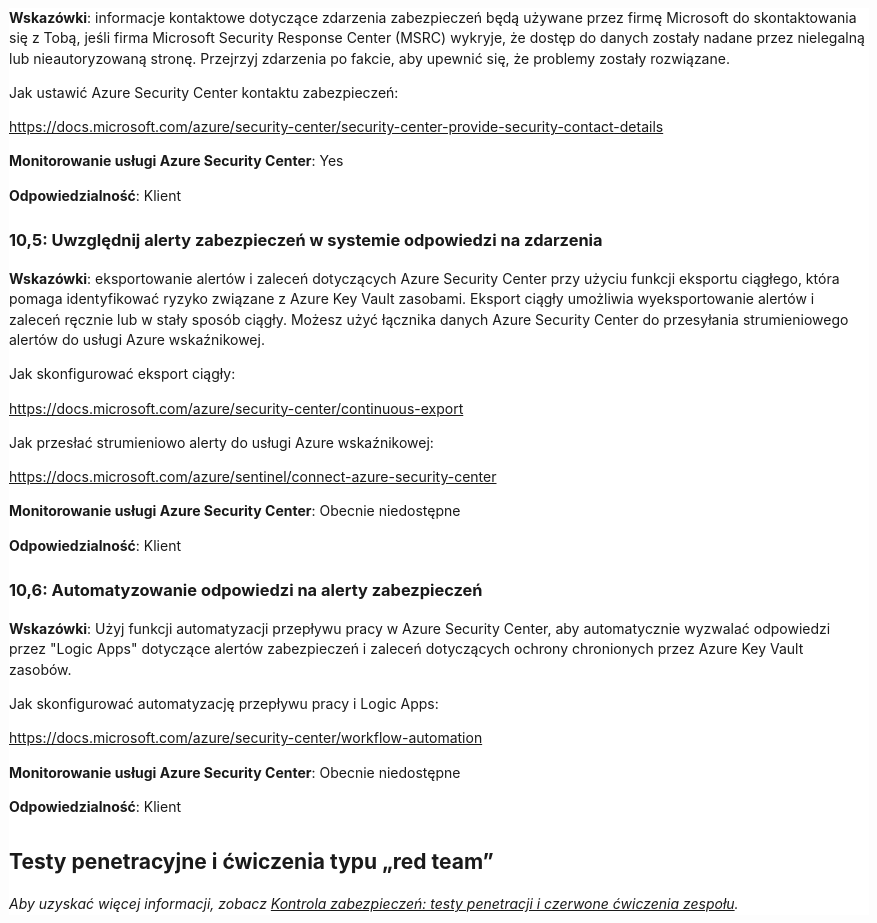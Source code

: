 **Wskazówki**: informacje kontaktowe dotyczące zdarzenia zabezpieczeń będą używane przez firmę Microsoft do skontaktowania się z Tobą, jeśli firma Microsoft Security Response Center (MSRC) wykryje, że dostęp do danych zostały nadane przez nielegalną lub nieautoryzowaną stronę.  Przejrzyj zdarzenia po fakcie, aby upewnić się, że problemy zostały rozwiązane.

Jak ustawić Azure Security Center kontaktu zabezpieczeń:

https://docs.microsoft.com/azure/security-center/security-center-provide-security-contact-details

**Monitorowanie usługi Azure Security Center**: Yes

**Odpowiedzialność**: Klient

### <a name="105-incorporate-security-alerts-into-your-incident-response-system"></a>10,5: Uwzględnij alerty zabezpieczeń w systemie odpowiedzi na zdarzenia

**Wskazówki**: eksportowanie alertów i zaleceń dotyczących Azure Security Center przy użyciu funkcji eksportu ciągłego, która pomaga identyfikować ryzyko związane z Azure Key Vault zasobami. Eksport ciągły umożliwia wyeksportowanie alertów i zaleceń ręcznie lub w stały sposób ciągły.  Możesz użyć łącznika danych Azure Security Center do przesyłania strumieniowego alertów do usługi Azure wskaźnikowej. 

 

Jak skonfigurować eksport ciągły: 

https://docs.microsoft.com/azure/security-center/continuous-export 

  

Jak przesłać strumieniowo alerty do usługi Azure wskaźnikowej: 

https://docs.microsoft.com/azure/sentinel/connect-azure-security-center

**Monitorowanie usługi Azure Security Center**: Obecnie niedostępne

**Odpowiedzialność**: Klient

### <a name="106-automate-the-response-to-security-alerts"></a>10,6: Automatyzowanie odpowiedzi na alerty zabezpieczeń

**Wskazówki**: Użyj funkcji automatyzacji przepływu pracy w Azure Security Center, aby automatycznie wyzwalać odpowiedzi przez "Logic Apps" dotyczące alertów zabezpieczeń i zaleceń dotyczących ochrony chronionych przez Azure Key Vault zasobów. 

 

Jak skonfigurować automatyzację przepływu pracy i Logic Apps: 

https://docs.microsoft.com/azure/security-center/workflow-automation

**Monitorowanie usługi Azure Security Center**: Obecnie niedostępne

**Odpowiedzialność**: Klient

## <a name="penetration-tests-and-red-team-exercises"></a>Testy penetracyjne i ćwiczenia typu „red team”

*Aby uzyskać więcej informacji, zobacz [Kontrola zabezpieczeń: testy penetracji i czerwone ćwiczenia zespołu](../../security/benchmarks/security-control-penetration-tests-red-team-exercises.md).*
